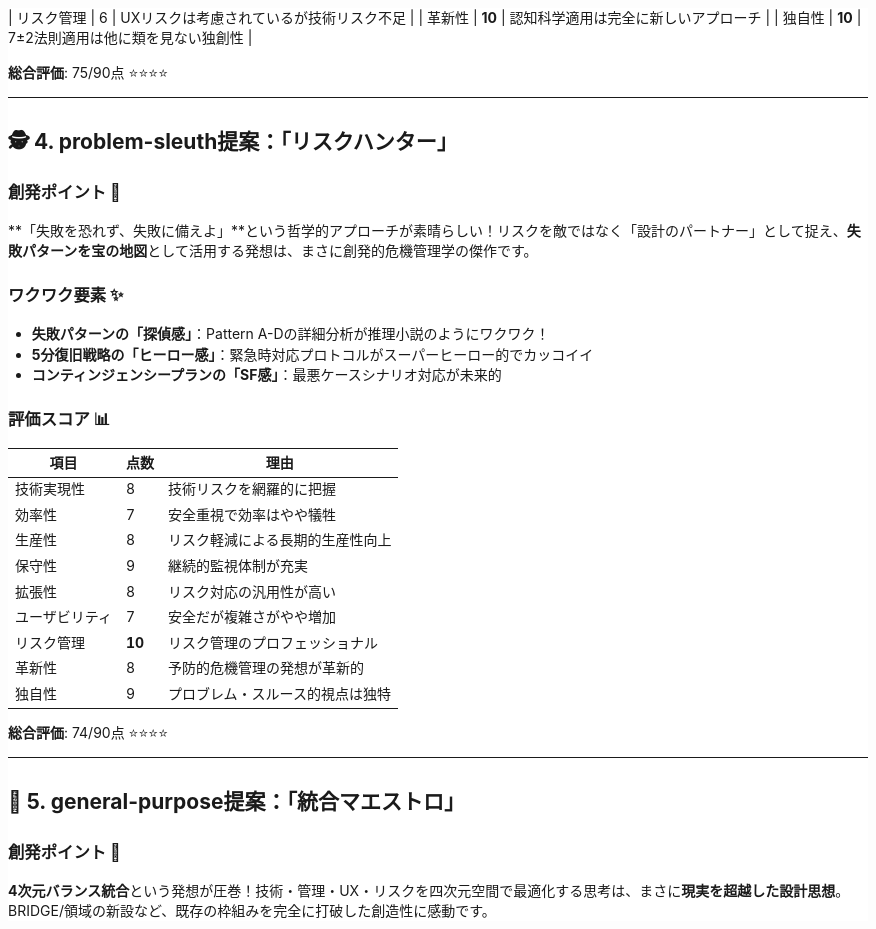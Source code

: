 | リスク管理 | 6 | UXリスクは考慮されているが技術リスク不足 |
| 革新性 | **10** | 認知科学適用は完全に新しいアプローチ |
| 独自性 | **10** | 7±2法則適用は他に類を見ない独創性 |

**総合評価**: 75/90点 ⭐⭐⭐⭐

---

## 🕵️ 4. problem-sleuth提案：「リスクハンター」

### 創発ポイント 🌟
**「失敗を恐れず、失敗に備えよ」**という哲学的アプローチが素晴らしい！リスクを敵ではなく「設計のパートナー」として捉え、**失敗パターンを宝の地図**として活用する発想は、まさに創発的危機管理学の傑作です。

### ワクワク要素 ✨
- **失敗パターンの「探偵感」**：Pattern A-Dの詳細分析が推理小説のようにワクワク！
- **5分復旧戦略の「ヒーロー感」**：緊急時対応プロトコルがスーパーヒーロー的でカッコイイ
- **コンティンジェンシープランの「SF感」**：最悪ケースシナリオ対応が未来的

### 評価スコア 📊
| 項目 | 点数 | 理由 |
|------|------|------|
| 技術実現性 | 8 | 技術リスクを網羅的に把握 |
| 効率性 | 7 | 安全重視で効率はやや犠牲 |
| 生産性 | 8 | リスク軽減による長期的生産性向上 |
| 保守性 | 9 | 継続的監視体制が充実 |
| 拡張性 | 8 | リスク対応の汎用性が高い |
| ユーザビリティ | 7 | 安全だが複雑さがやや増加 |
| リスク管理 | **10** | リスク管理のプロフェッショナル |
| 革新性 | 8 | 予防的危機管理の発想が革新的 |
| 独自性 | 9 | プロブレム・スルース的視点は独特 |

**総合評価**: 74/90点 ⭐⭐⭐⭐

---

## 🔗 5. general-purpose提案：「統合マエストロ」

### 創発ポイント 🌟
**4次元バランス統合**という発想が圧巻！技術・管理・UX・リスクを四次元空間で最適化する思考は、まさに**現実を超越した設計思想**。BRIDGE/領域の新設など、既存の枠組みを完全に打破した創造性に感動です。
